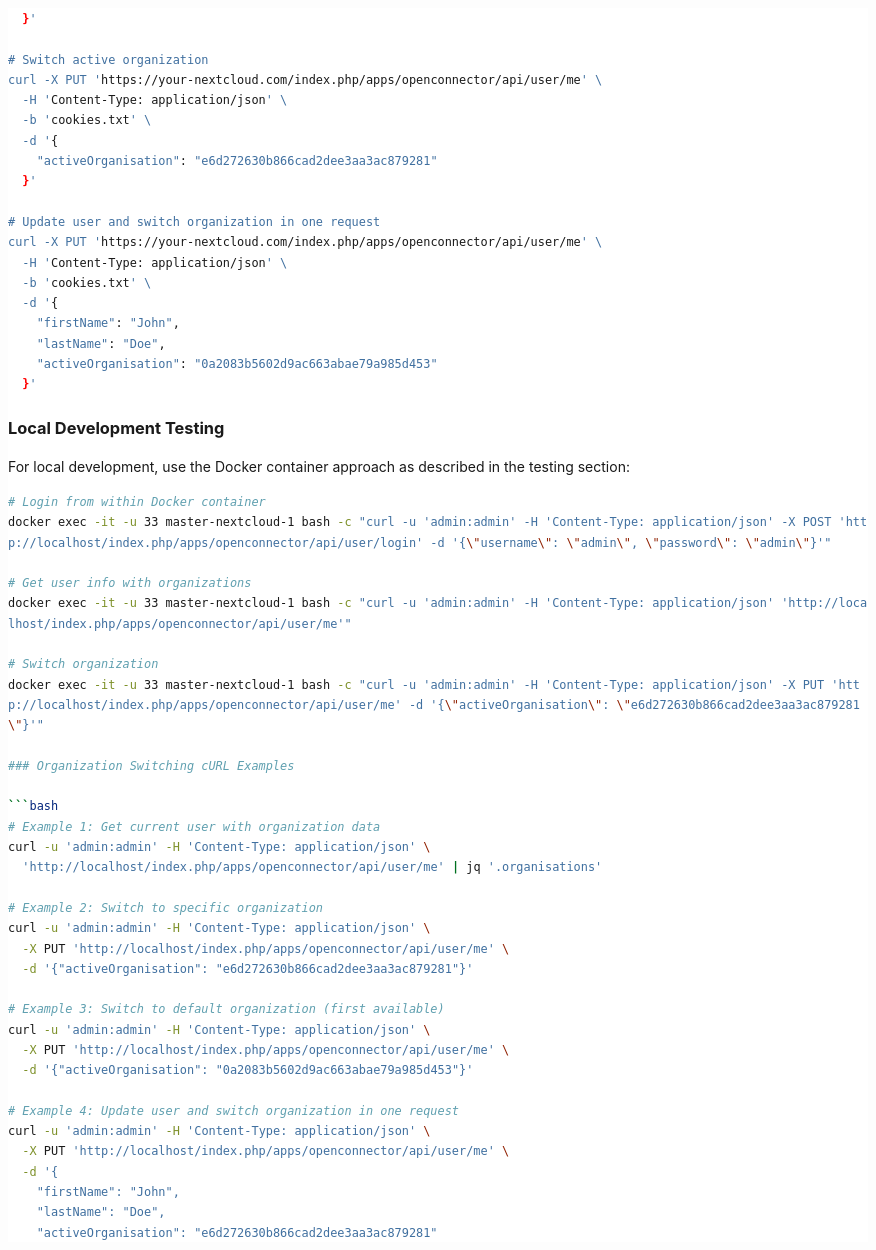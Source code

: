 ```bash
  }'

# Switch active organization
curl -X PUT 'https://your-nextcloud.com/index.php/apps/openconnector/api/user/me' \
  -H 'Content-Type: application/json' \
  -b 'cookies.txt' \
  -d '{
    "activeOrganisation": "e6d272630b866cad2dee3aa3ac879281"
  }'

# Update user and switch organization in one request
curl -X PUT 'https://your-nextcloud.com/index.php/apps/openconnector/api/user/me' \
  -H 'Content-Type: application/json' \
  -b 'cookies.txt' \
  -d '{
    "firstName": "John",
    "lastName": "Doe",
    "activeOrganisation": "0a2083b5602d9ac663abae79a985d453"
  }'
```

### Local Development Testing

For local development, use the Docker container approach as described in the testing section:

```bash
# Login from within Docker container
docker exec -it -u 33 master-nextcloud-1 bash -c "curl -u 'admin:admin' -H 'Content-Type: application/json' -X POST 'http://localhost/index.php/apps/openconnector/api/user/login' -d '{\"username\": \"admin\", \"password\": \"admin\"}'"

# Get user info with organizations
docker exec -it -u 33 master-nextcloud-1 bash -c "curl -u 'admin:admin' -H 'Content-Type: application/json' 'http://localhost/index.php/apps/openconnector/api/user/me'"

# Switch organization
docker exec -it -u 33 master-nextcloud-1 bash -c "curl -u 'admin:admin' -H 'Content-Type: application/json' -X PUT 'http://localhost/index.php/apps/openconnector/api/user/me' -d '{\"activeOrganisation\": \"e6d272630b866cad2dee3aa3ac879281\"}'"

### Organization Switching cURL Examples

```bash
# Example 1: Get current user with organization data
curl -u 'admin:admin' -H 'Content-Type: application/json' \
  'http://localhost/index.php/apps/openconnector/api/user/me' | jq '.organisations'

# Example 2: Switch to specific organization
curl -u 'admin:admin' -H 'Content-Type: application/json' \
  -X PUT 'http://localhost/index.php/apps/openconnector/api/user/me' \
  -d '{"activeOrganisation": "e6d272630b866cad2dee3aa3ac879281"}'

# Example 3: Switch to default organization (first available)
curl -u 'admin:admin' -H 'Content-Type: application/json' \
  -X PUT 'http://localhost/index.php/apps/openconnector/api/user/me' \
  -d '{"activeOrganisation": "0a2083b5602d9ac663abae79a985d453"}'

# Example 4: Update user and switch organization in one request
curl -u 'admin:admin' -H 'Content-Type: application/json' \
  -X PUT 'http://localhost/index.php/apps/openconnector/api/user/me' \
  -d '{
    "firstName": "John",
    "lastName": "Doe",
    "activeOrganisation": "e6d272630b866cad2dee3aa3ac879281"
```